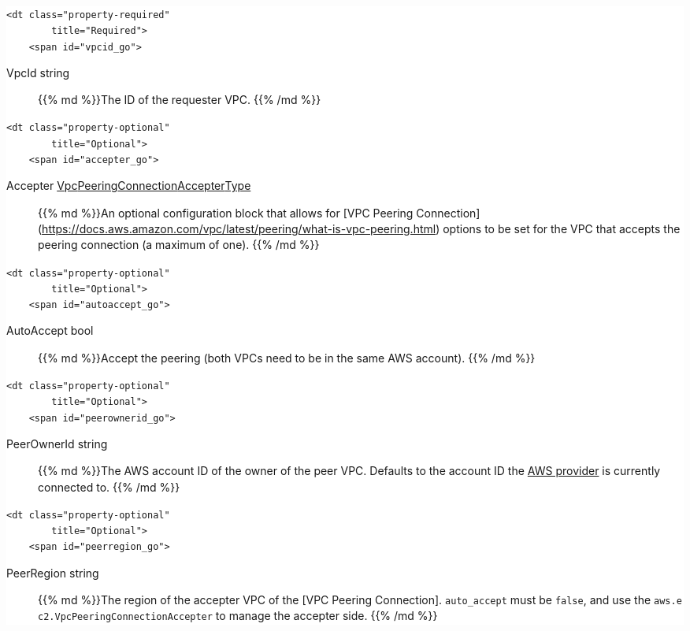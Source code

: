     <dt class="property-required"
            title="Required">
        <span id="vpcid_go">
<a href="#vpcid_go" style="color: inherit; text-decoration: inherit;">Vpc<wbr>Id</a>
</span> 
        <span class="property-indicator"></span>
        <span class="property-type">string</span>
    </dt>
    <dd>{{% md %}}The ID of the requester VPC.
{{% /md %}}</dd>

    <dt class="property-optional"
            title="Optional">
        <span id="accepter_go">
<a href="#accepter_go" style="color: inherit; text-decoration: inherit;">Accepter</a>
</span> 
        <span class="property-indicator"></span>
        <span class="property-type"><a href="#vpcpeeringconnectionaccepter">Vpc<wbr>Peering<wbr>Connection<wbr>Accepter<wbr>Type</a></span>
    </dt>
    <dd>{{% md %}}An optional configuration block that allows for [VPC Peering Connection]
(https://docs.aws.amazon.com/vpc/latest/peering/what-is-vpc-peering.html) options to be set for the VPC that accepts
the peering connection (a maximum of one).
{{% /md %}}</dd>

    <dt class="property-optional"
            title="Optional">
        <span id="autoaccept_go">
<a href="#autoaccept_go" style="color: inherit; text-decoration: inherit;">Auto<wbr>Accept</a>
</span> 
        <span class="property-indicator"></span>
        <span class="property-type">bool</span>
    </dt>
    <dd>{{% md %}}Accept the peering (both VPCs need to be in the same AWS account).
{{% /md %}}</dd>

    <dt class="property-optional"
            title="Optional">
        <span id="peerownerid_go">
<a href="#peerownerid_go" style="color: inherit; text-decoration: inherit;">Peer<wbr>Owner<wbr>Id</a>
</span> 
        <span class="property-indicator"></span>
        <span class="property-type">string</span>
    </dt>
    <dd>{{% md %}}The AWS account ID of the owner of the peer VPC.
Defaults to the account ID the [AWS provider](https://www.terraform.io/docs/providers/aws/index.html) is currently connected to.
{{% /md %}}</dd>

    <dt class="property-optional"
            title="Optional">
        <span id="peerregion_go">
<a href="#peerregion_go" style="color: inherit; text-decoration: inherit;">Peer<wbr>Region</a>
</span> 
        <span class="property-indicator"></span>
        <span class="property-type">string</span>
    </dt>
    <dd>{{% md %}}The region of the accepter VPC of the [VPC Peering Connection]. `auto_accept` must be `false`,
and use the `aws.ec2.VpcPeeringConnectionAccepter` to manage the accepter side.
{{% /md %}}</dd>
